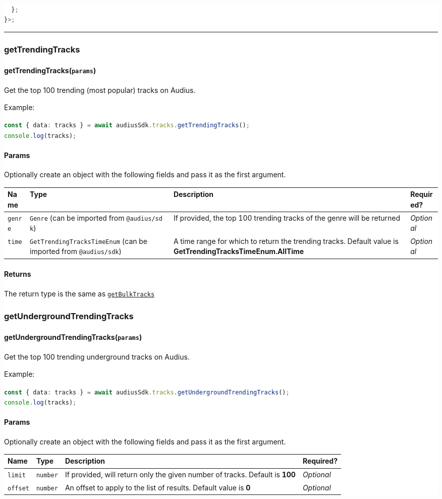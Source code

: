 ```ts
  };
}>;
```

---

### getTrendingTracks

#### getTrendingTracks(`params`)

Get the top 100 trending (most popular) tracks on Audius.

Example:

```typescript
const { data: tracks } = await audiusSdk.tracks.getTrendingTracks();
console.log(tracks);
```

#### Params

Optionally create an object with the following fields and pass it as the first argument.

| Name    | Type                                                             | Description                                                                                                  | Required?  |
| :------ | :--------------------------------------------------------------- | :----------------------------------------------------------------------------------------------------------- | :--------- |
| `genre` | `Genre` (can be imported from `@audius/sdk`)                     | If provided, the top 100 trending tracks of the genre will be returned                                       | _Optional_ |
| `time`  | `GetTrendingTracksTimeEnum` (can be imported from `@audius/sdk`) | A time range for which to return the trending tracks. Default value is **GetTrendingTracksTimeEnum.AllTime** | _Optional_ |

#### Returns

The return type is the same as [`getBulkTracks`](#getbulktracks)

### getUndergroundTrendingTracks

#### getUndergroundTrendingTracks(`params`)

Get the top 100 trending underground tracks on Audius.

Example:

```typescript
const { data: tracks } = await audiusSdk.tracks.getUndergroundTrendingTracks();
console.log(tracks);
```

#### Params

Optionally create an object with the following fields and pass it as the first argument.

| Name     | Type     | Description                                                                  | Required?  |
| :------- | :------- | :--------------------------------------------------------------------------- | :--------- |
| `limit`  | `number` | If provided, will return only the given number of tracks. Default is **100** | _Optional_ |
| `offset` | `number` | An offset to apply to the list of results. Default value is **0**            | _Optional_ |

